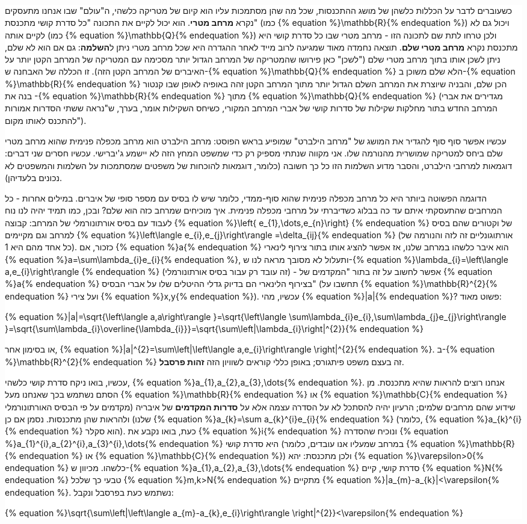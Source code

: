 כשעוברים לדבר על הכללות כלשהן של מושג ההתכנסות, שכל מה שהן מסתמכות עליו הוא קיום של מטריקה כלשהי, ה"עולם" שבו אנחנו מתעסקים נקרא <strong>מרחב מטרי</strong>. הוא יכול לקיים את התכונה "כל סדרת קושי מתכנסת" (כמו {% equation %}\mathbb{R}{% endequation %}) ויכול גם לא לקיים אותה (כמו {% equation %}\mathbb{Q}{% endequation %}) ולכן טרחו לתת שם לתכונה הזו - מרחב מטרי שבו כל סדרת קושי היא מתכנסת נקרא <strong>מרחב מטרי שלם</strong>. תוצאה נחמדה מאוד שמגיעה לרוב מייד לאחר ההגדרה היא שכל מרחב מטרי ניתן ל<strong>השלמה</strong>: גם אם הוא לא שלם, ניתן לשכן אותו בתוך מרחב מטרי שלם ("לשכן" כאן פירושו שהמטריקה של המרחב הגדול יותר מסכימה עם המטריקה של המרחב הקטן יותר על האיברים של המרחב הקטן הזה). זו הכללה של האבחנה ש-{% equation %}\mathbb{Q}{% endequation %} הלא שלם משוכן ב-{% equation %}\mathbb{R}{% endequation %} הכן שלם, והבניה שיוצרת את המרחב השלם הגדול יותר מתוך המרחב הקטן זהה באופיה לאופן שבו קנטור בנה את -{% equation %}\mathbb{R}{% endequation %} מתוך {% equation %}\mathbb{Q}{% endequation %} (מגדירים את אברי המרחב החדש בתור מחלקות שקילות של סדרות קושי של אברי המרחב המקורי, כשיחס השקילות אומר, בערך, ש"נראה ששתי הסדרות אמורות להתכנס לאותו מקום").

עכשיו אפשר סוף סוף להגדיר את המושג של "מרחב הילברט" שמופיע בראש הפוסט: מרחב הילברט הוא מרחב מכפלה פנימית שהוא מרחב מטרי שלם ביחס למטריקה שמושרית מהנורמה שלו. אני מקווה שנתתי מספיק רק כדי שמשפט המחץ הזה לא יישמע ג'יברישי. עכשיו חסרים שני דברים: דוגמאות למרחבי הילברט, והסבר מדוע השלמות הזו כל כך חשובה (כלומר, דוגמאות להוכחות של משפטים שמסתמכות על השלמות והמשפטים לא נכונים בלעדיהן).

הדוגמה הפשוטה ביותר היא כל מרחב מכפלה פנימית שהוא סוף-ממדי, כלומר שיש לו בסיס עם מספר סופי של איברים. במילים אחרות - כל המרחבים שהתעסקתי איתם עד כה בבלוג כשדיברתי על מרחבי מכפלה פנימית. איך מוכיחים שמרחב כזה הוא שלם? ובכן, כמו תמיד יהיה לנו נוח לעבוד עם בסיס אורתונורמלי של המרחב: קבוצה {% equation %}\left\{ e_{1},\dots,e_{n}\right\} {% endequation %} של וקטורים שהם בסיס למרחב וגם מקיימים {% equation %}\left\langle e_{i},e_{j}\right\rangle =\delta_{ij}{% endequation %} (אורתוגונליים זה לזה והנורמה של כל אחד מהם היא 1). כזכור, אם {% equation %}a{% endequation %} הוא איבר כלשהו במרחב שלנו, אז אפשר להציג אותו בתור צירוף לינארי {% equation %}a=\sum\lambda_{i}e_{i}{% endequation %}, ותעלול לא מסובך מראה לנו ש-{% equation %}\lambda_{i}=\left\langle a,e_{i}\right\rangle {% endequation %} (זה עובד רק עבור בסיס אורתונורמלי) - אפשר לחשוב על זה בתור "המקדמים של {% equation %}a{% endequation %} בצירוף הלינארי הם בדיוק גדלי ההיטלים שלו על אברי הבסיס" (תחשבו על {% equation %}\mathbb{R}^{2}{% endequation %} ועל צירי {% equation %}x,y{% endequation %}). עכשיו, מהי {% equation %}\|a\|{% endequation %}? פשוט מאוד:

{% equation %}\|a\|=\sqrt{\left\langle a,a\right\rangle }=\sqrt{\left\langle \sum\lambda_{i}e_{i},\sum\lambda_{j}e_{j}\right\rangle }=\sqrt{\sum\lambda_{i}\overline{\lambda_{i}}}=\sqrt{\sum\left|\lambda_{i}\right|^{2}}{% endequation %}

או בסימון אחר, {% equation %}\|a\|^{2}=\sum\left|\left\langle a,e_{i}\right\rangle \right|^{2}{% endequation %}. ב-{% equation %}\mathbb{R}^{2}{% endequation %} זה בעצם משפט פיתגורס; באופן כללי קוראים לשוויון הזה <strong>זהות פרסבל</strong>.

עכשיו, בואו ניקח סדרת קושי כלשהי, {% equation %}a_{1},a_{2},a_{3},\dots{% endequation %}. אנחנו רוצים להראות שהיא מתכנסת. מן הסתם נשתמש בכך שאנחנו מעל {% equation %}\mathbb{R}{% endequation %} או {% equation %}\mathbb{C}{% endequation %} שידוע שהם מרחבים שלמים; הרעיון יהיה להסתכל לא על הסדרה עצמה אלא על <strong>סדרות המקדמים</strong> של איבריה (מקדמים על פי הבסיס האורתונורמלי שלנו) ולהראות שהן מתכנסות. נסמן אם כן {% equation %}a_{k}=\sum a_{k}^{i}e_{i}{% endequation %} (כלומר, {% equation %}a_{k}^{i}{% endequation %} הוא סקלר). כעת, בואו נקבע את {% equation %}i{% endequation %} ונוכיח שהסדרה {% equation %}a_{1}^{i},a_{2}^{i},a_{3}^{i},\dots{% endequation %} היא סדרת קושי (במרחב שמעליו אנו עובדים, כלומר {% equation %}\mathbb{R}{% endequation %} או {% equation %}\mathbb{C}{% endequation %}) ולכן מתכנסת: יהא {% equation %}\varepsilon&gt;0{% endequation %} כלשהו. מכיוון ש-{% equation %}a_{1},a_{2},a_{3},\dots{% endequation %} סדרת קושי, קיים {% equation %}N{% endequation %} טבעי כך שלכל {% equation %}m,k&gt;N{% endequation %} מתקיים {% equation %}\|a_{m}-a_{k}\|&lt;\varepsilon{% endequation %}. נשתמש כעת בפרסבל ונקבל:

{% equation %}\sqrt{\sum\left|\left\langle a_{m}-a_{k},e_{i}\right\rangle \right|^{2}}&lt;\varepsilon{% endequation %}
